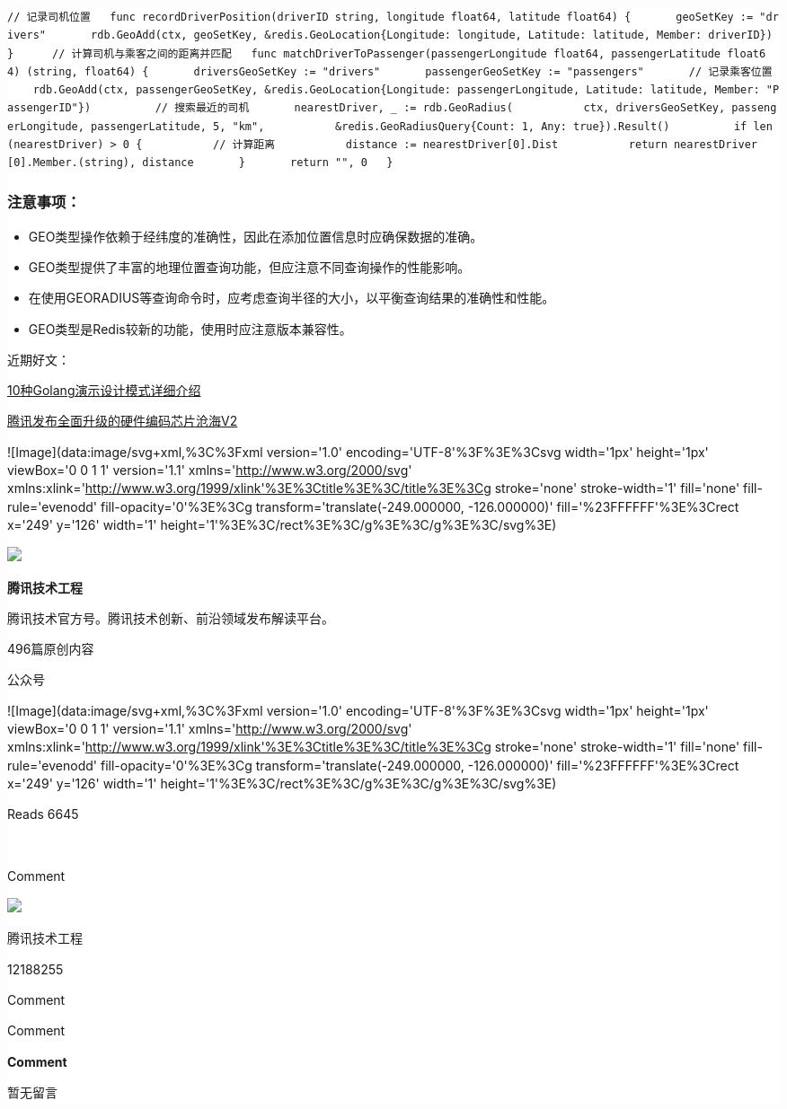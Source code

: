 
`// 记录司机位置   func recordDriverPosition(driverID string, longitude float64, latitude float64) {       geoSetKey := "drivers"       rdb.GeoAdd(ctx, geoSetKey, &redis.GeoLocation{Longitude: longitude, Latitude: latitude, Member: driverID})   }      // 计算司机与乘客之间的距离并匹配   func matchDriverToPassenger(passengerLongitude float64, passengerLatitude float64) (string, float64) {       driversGeoSetKey := "drivers"       passengerGeoSetKey := "passengers"       // 记录乘客位置       rdb.GeoAdd(ctx, passengerGeoSetKey, &redis.GeoLocation{Longitude: passengerLongitude, Latitude: latitude, Member: "PassengerID"})          // 搜索最近的司机       nearestDriver, _ := rdb.GeoRadius(           ctx, driversGeoSetKey, passengerLongitude, passengerLatitude, 5, "km",           &redis.GeoRadiusQuery{Count: 1, Any: true}).Result()          if len(nearestDriver) > 0 {           // 计算距离           distance := nearestDriver[0].Dist           return nearestDriver[0].Member.(string), distance       }       return "", 0   }   `

### 注意事项：

- GEO类型操作依赖于经纬度的准确性，因此在添加位置信息时应确保数据的准确。
    
- GEO类型提供了丰富的地理位置查询功能，但应注意不同查询操作的性能影响。
    
- 在使用GEORADIUS等查询命令时，应考虑查询半径的大小，以平衡查询结果的准确性和性能。
    
- GEO类型是Redis较新的功能，使用时应注意版本兼容性。
    

  

  

近期好文：

[10种Golang演示设计模式详细介绍](http://mp.weixin.qq.com/s?__biz=MjM5ODYwMjI2MA==&mid=2649785458&idx=1&sn=39166288cbb77de2b34d65d65cb1a350&chksm=becc170989bb9e1f0b8793f9cb0f31bce6ecb7849cc2cbf4fb6a37201e99e4d3d504076a7b7f&scene=21#wechat_redirect)  

[腾讯发布全面升级的硬件编码芯片沧海V2](http://mp.weixin.qq.com/s?__biz=MjM5ODYwMjI2MA==&mid=2649785500&idx=1&sn=b0c5083fdee4e28a02de775b05efa253&chksm=becc17e789bb9ef14e606ab220026ab020e1fe016103ca9302c76f914d5f8c508534aa41a085&scene=21#wechat_redirect)  

  

![Image](data:image/svg+xml,%3C%3Fxml version='1.0' encoding='UTF-8'%3F%3E%3Csvg width='1px' height='1px' viewBox='0 0 1 1' version='1.1' xmlns='http://www.w3.org/2000/svg' xmlns:xlink='http://www.w3.org/1999/xlink'%3E%3Ctitle%3E%3C/title%3E%3Cg stroke='none' stroke-width='1' fill='none' fill-rule='evenodd' fill-opacity='0'%3E%3Cg transform='translate(-249.000000, -126.000000)' fill='%23FFFFFF'%3E%3Crect x='249' y='126' width='1' height='1'%3E%3C/rect%3E%3C/g%3E%3C/g%3E%3C/svg%3E)

  

![](http://mmbiz.qpic.cn/sz_mmbiz_png/j3gficicyOvauPPfL7J2AVERiaoMJy9NBIwbJE2ZRJX7FZ2Dx7IibtTwdlqYSqTZTCsXkDS2jvNF8wWJKcibxXtOHng/300?wx_fmt=png&wxfrom=19)

**腾讯技术工程**

腾讯技术官方号。腾讯技术创新、前沿领域发布解读平台。

496篇原创内容

公众号

  

![Image](data:image/svg+xml,%3C%3Fxml version='1.0' encoding='UTF-8'%3F%3E%3Csvg width='1px' height='1px' viewBox='0 0 1 1' version='1.1' xmlns='http://www.w3.org/2000/svg' xmlns:xlink='http://www.w3.org/1999/xlink'%3E%3Ctitle%3E%3C/title%3E%3Cg stroke='none' stroke-width='1' fill='none' fill-rule='evenodd' fill-opacity='0'%3E%3Cg transform='translate(-249.000000, -126.000000)' fill='%23FFFFFF'%3E%3Crect x='249' y='126' width='1' height='1'%3E%3C/rect%3E%3C/g%3E%3C/g%3E%3C/svg%3E)

Reads 6645

​

Comment

[](javacript:;)

![](http://mmbiz.qpic.cn/sz_mmbiz_png/j3gficicyOvauPPfL7J2AVERiaoMJy9NBIwbJE2ZRJX7FZ2Dx7IibtTwdlqYSqTZTCsXkDS2jvNF8wWJKcibxXtOHng/300?wx_fmt=png&wxfrom=18)

腾讯技术工程

12188255

Comment

Comment

**Comment**

暂无留言